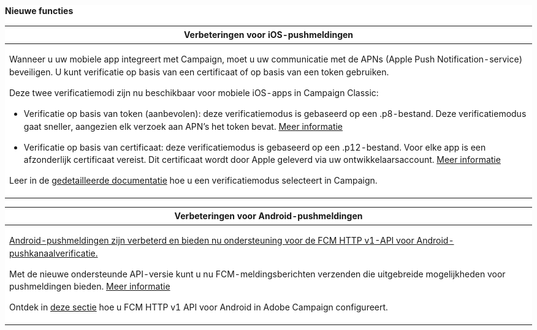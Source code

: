 
**Nieuwe functies**

<table> 
<thead>
<tr> 
<th> <strong>Verbeteringen voor iOS-pushmeldingen</strong><br /> </th> 
</tr> 
</thead> 
<tbody> 
<tr> 
<td> <p>Wanneer u uw mobiele app integreert met Campaign, moet u uw communicatie met de APNs (Apple Push Notification-service) beveiligen. U kunt verificatie op basis van een certificaat of op basis van een token gebruiken.
</p>
<p>Deze twee verificatiemodi zijn nu beschikbaar voor mobiele iOS-apps in Campaign Classic:
</p>
<ul> 
<li><p>Verificatie op basis van token (aanbevolen): deze verificatiemodus is gebaseerd op een .p8-bestand. Deze verificatiemodus gaat sneller, aangezien elk verzoek aan APN’s het token bevat. <a href="https://developer.apple.com/documentation/usernotifications/setting_up_a_remote_notification_server/establishing_a_token-based_connection_to_apns">Meer informatie</a></p></li>
<li><p>Verificatie op basis van certificaat: deze verificatiemodus is gebaseerd op een .p12-bestand. Voor elke app is een afzonderlijk certificaat vereist. Dit certificaat wordt door Apple geleverd via uw ontwikkelaarsaccount. <a href="https://developer.apple.com/documentation/usernotifications/setting_up_a_remote_notification_server/establishing_a_certificate-based_connection_to_apns">Meer informatie</a></p></li> 
</ul>
<p>Leer in de <a href="../../delivery/using/configuring-the-mobile-application.md">gedetailleerde documentatie</a> hoe u een verificatiemodus selecteert in Campaign.</p>
</td> 
</tr> 
</tbody> 
</table>

<table> 
<thead>
<tr> 
<th> <strong>Verbeteringen voor Android-pushmeldingen</strong><br /> </th> 
</tr> 
</thead> 
<tbody> 
<tr> 
<td> <p><a href="../../delivery/using/configuring-the-mobile-application-android.md#creating-notification-message">Android-pushmeldingen zijn verbeterd en bieden nu ondersteuning voor de FCM HTTP v1-API voor Android-pushkanaalverificatie.</a> </p>
<p>Met de nieuwe ondersteunde API-versie kunt u nu FCM-meldingsberichten verzenden die uitgebreide mogelijkheden voor pushmeldingen bieden. <a href="https://firebase.google.com/docs/cloud-messaging/migrate-v1">Meer informatie</a></p> 
<p>Ontdek in <a href="../../delivery/using/configuring-the-mobile-application-android.md">deze sectie</a> hoe u FCM HTTP v1 API voor Android in Adobe Campaign configureert.</p>
</td> 
</tr> 
</tbody> 
</table>
